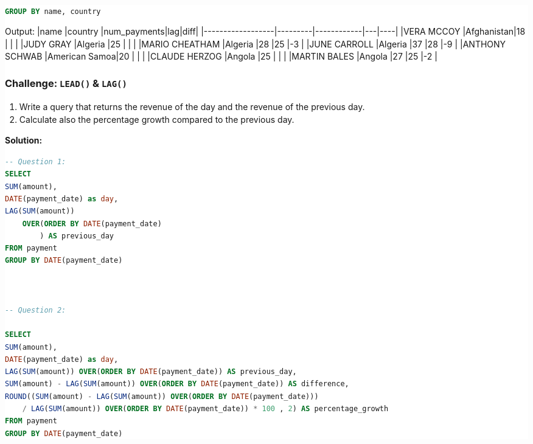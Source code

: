 ```sql
GROUP BY name, country
```
Output:
|name              |country  |num_payments|lag|diff|
|------------------|---------|------------|---|----|
|VERA MCCOY        |Afghanistan|18          |   |    |
|JUDY GRAY         |Algeria  |25          |   |    |
|MARIO CHEATHAM    |Algeria  |28          |25 |-3  |
|JUNE CARROLL      |Algeria  |37          |28 |-9  |
|ANTHONY SCHWAB    |American Samoa|20          |   |    |
|CLAUDE HERZOG     |Angola   |25          |   |    |
|MARTIN BALES      |Angola   |27          |25 |-2  |

### Challenge: `LEAD()` & `LAG()`
1. Write a query that returns the revenue of the day and the revenue of the previous day.
2. Calculate also the percentage growth compared to the previous day. 


**Solution:**
```sql
-- Question 1:
SELECT 
SUM(amount),
DATE(payment_date) as day,
LAG(SUM(amount)) 
	OVER(ORDER BY DATE(payment_date)
		) AS previous_day
FROM payment
GROUP BY DATE(payment_date)



-- Question 2:

SELECT 
SUM(amount),
DATE(payment_date) as day,
LAG(SUM(amount)) OVER(ORDER BY DATE(payment_date)) AS previous_day,
SUM(amount) - LAG(SUM(amount)) OVER(ORDER BY DATE(payment_date)) AS difference,
ROUND((SUM(amount) - LAG(SUM(amount)) OVER(ORDER BY DATE(payment_date))) 
	/ LAG(SUM(amount)) OVER(ORDER BY DATE(payment_date)) * 100 , 2) AS percentage_growth
FROM payment
GROUP BY DATE(payment_date)
```

